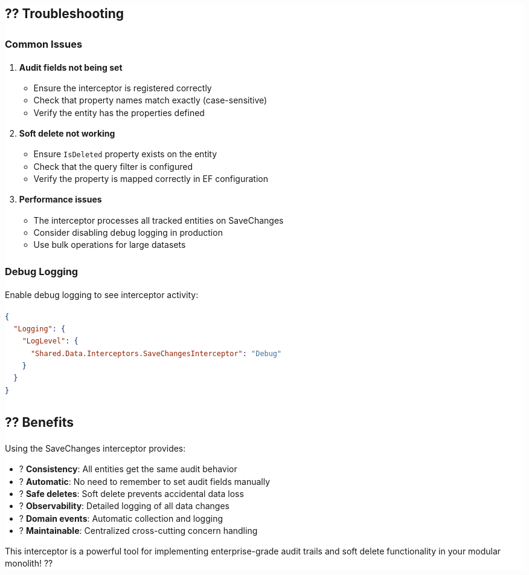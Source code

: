 ## ?? Troubleshooting

### Common Issues

1. **Audit fields not being set**
   - Ensure the interceptor is registered correctly
   - Check that property names match exactly (case-sensitive)
   - Verify the entity has the properties defined

2. **Soft delete not working**
   - Ensure `IsDeleted` property exists on the entity
   - Check that the query filter is configured
   - Verify the property is mapped correctly in EF configuration

3. **Performance issues**
   - The interceptor processes all tracked entities on SaveChanges
   - Consider disabling debug logging in production
   - Use bulk operations for large datasets

### Debug Logging

Enable debug logging to see interceptor activity:

```json
{
  "Logging": {
    "LogLevel": {
      "Shared.Data.Interceptors.SaveChangesInterceptor": "Debug"
    }
  }
}
```

## ?? Benefits

Using the SaveChanges interceptor provides:

- ? **Consistency**: All entities get the same audit behavior
- ? **Automatic**: No need to remember to set audit fields manually
- ? **Safe deletes**: Soft delete prevents accidental data loss
- ? **Observability**: Detailed logging of all data changes
- ? **Domain events**: Automatic collection and logging
- ? **Maintainable**: Centralized cross-cutting concern handling

This interceptor is a powerful tool for implementing enterprise-grade audit trails and soft delete functionality in your modular monolith! ??